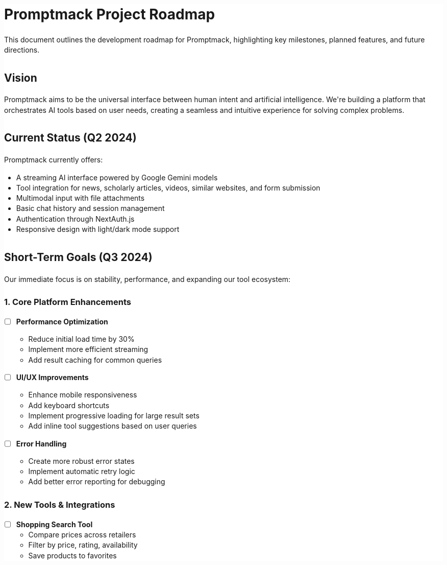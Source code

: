 # Promptmack Project Roadmap

This document outlines the development roadmap for Promptmack, highlighting key milestones, planned features, and future directions.

## Vision

Promptmack aims to be the universal interface between human intent and artificial intelligence. We're building a platform that orchestrates AI tools based on user needs, creating a seamless and intuitive experience for solving complex problems.

## Current Status (Q2 2024)

Promptmack currently offers:

- A streaming AI interface powered by Google Gemini models
- Tool integration for news, scholarly articles, videos, similar websites, and form submission
- Multimodal input with file attachments
- Basic chat history and session management
- Authentication through NextAuth.js
- Responsive design with light/dark mode support

## Short-Term Goals (Q3 2024)

Our immediate focus is on stability, performance, and expanding our tool ecosystem:

### 1. Core Platform Enhancements

- [ ] **Performance Optimization**
  - Reduce initial load time by 30%
  - Implement more efficient streaming
  - Add result caching for common queries

- [ ] **UI/UX Improvements**
  - Enhance mobile responsiveness
  - Add keyboard shortcuts
  - Implement progressive loading for large result sets
  - Add inline tool suggestions based on user queries

- [ ] **Error Handling**
  - Create more robust error states
  - Implement automatic retry logic
  - Add better error reporting for debugging

### 2. New Tools & Integrations

- [ ] **Shopping Search Tool**
  - Compare prices across retailers
  - Filter by price, rating, availability
  - Save products to favorites
